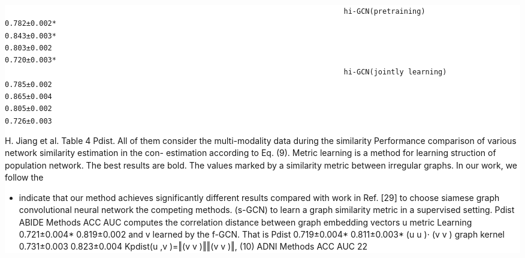                                                                                    hi-GCN(pretraining)                                                                                                                                                                                                                    0.782±0.002*                                                                                                                                                                      0.843±0.003*                                                                                                                                                                      0.803±0.002                                                                                                                                                                                 0.720±0.003*
                                                                                   hi-GCN(jointly learning)                                                                                                                                                                           0.785±0.002                                                                                                                                                                           0.865±0.004                                                                                                                                                                           0.805±0.002                                                                                                                                                                           0.726±0.003

H. Jiang et al.
Table 4                                                                                                                                                                                                   Pdist. All of them consider the multi-modality data during the similarity
Performance   comparison   of   various   network   similarity   estimation   in   the   con-                                                                                                             estimation according to Eq. (9). Metric learning is a method for learning
struction of population network. The best results are bold. The values marked by                                                                                                                          a similarity metric between irregular graphs. In our work, we follow the
* indicate that our method achieves significantly different results compared with                                                                                                                         work in Ref. [29] to choose siamese graph convolutional neural network
the competing methods.                                                                                                                                                                                    (s-GCN) to learn a graph similarity metric in a supervised setting. Pdist
    ABIDE                                                                                                      Methods                                                                                                                                                                             ACC                                                                                                                                                                                                      AUC  computes the correlation distance between graph embedding vectors  u
                                          metric Learning                                                                                                      0.721±0.004*                                                                                                 0.819±0.002   and v              learned by the f-GCN. That is
                                          Pdist                                                                                                                                                                                                                0.719±0.004*                                                                                                 0.811±0.003*   (u      u   )⋅ (v     v  )
                                          graph kernel                                                                                                                                     0.731±0.003                                                                                                      0.823±0.004  Kpdist(u     ,v  )=‖(v     v  )‖‖(v     v  )‖,                                                                                                                                                                                                                                                                                                                                                                                                                           (10)
    ADNI                                                                                                                Methods                                                                                                                                                                             ACC                                                                                                                                                                                                      AUC  22